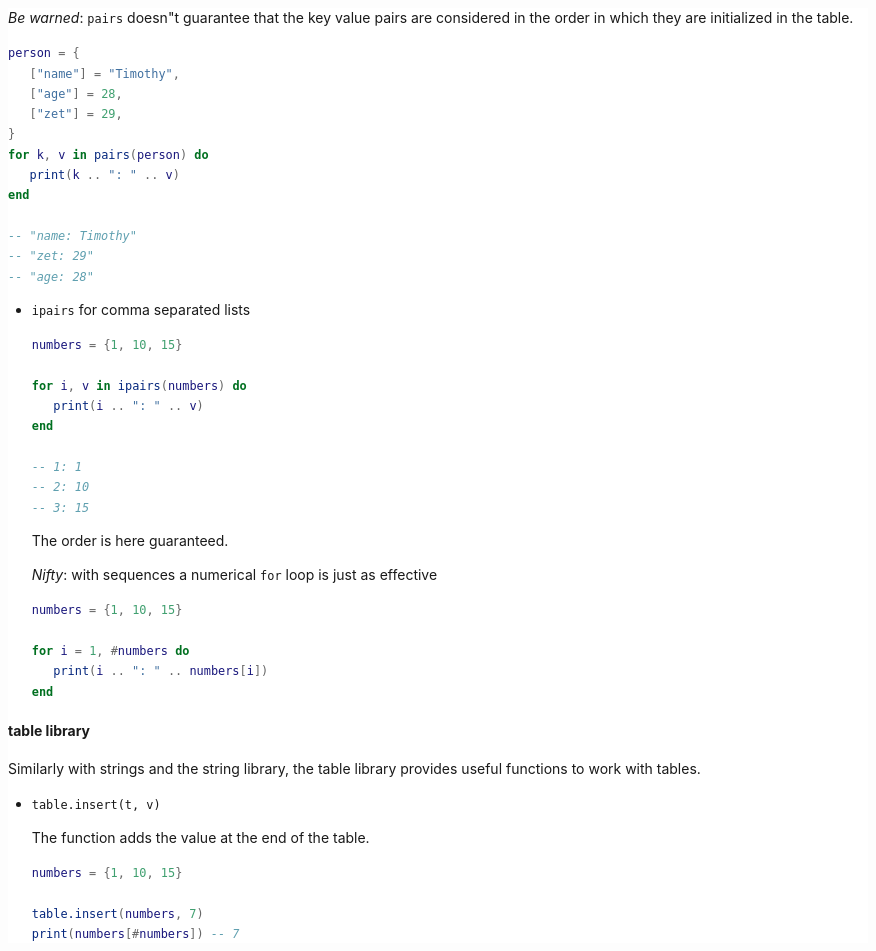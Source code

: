   _Be warned_: `pairs` doesn"t guarantee that the key value pairs are considered in the order in which they are initialized in the table.

  ```lua
  person = {
     ["name"] = "Timothy",
     ["age"] = 28,
     ["zet"] = 29,
  }
  for k, v in pairs(person) do
     print(k .. ": " .. v)
  end

  -- "name: Timothy"
  -- "zet: 29"
  -- "age: 28"
  ```

- `ipairs` for comma separated lists

  ```lua
  numbers = {1, 10, 15}

  for i, v in ipairs(numbers) do
     print(i .. ": " .. v)
  end

  -- 1: 1
  -- 2: 10
  -- 3: 15
  ```

  The order is here guaranteed.

  _Nifty_: with sequences a numerical `for` loop is just as effective

  ```lua
  numbers = {1, 10, 15}

  for i = 1, #numbers do
     print(i .. ": " .. numbers[i])
  end
  ```

#### table library

Similarly with strings and the string library, the table library provides useful functions to work with tables.

- `table.insert(t, v)`

  The function adds the value at the end of the table.

  ```lua
  numbers = {1, 10, 15}

  table.insert(numbers, 7)
  print(numbers[#numbers]) -- 7
  ```
